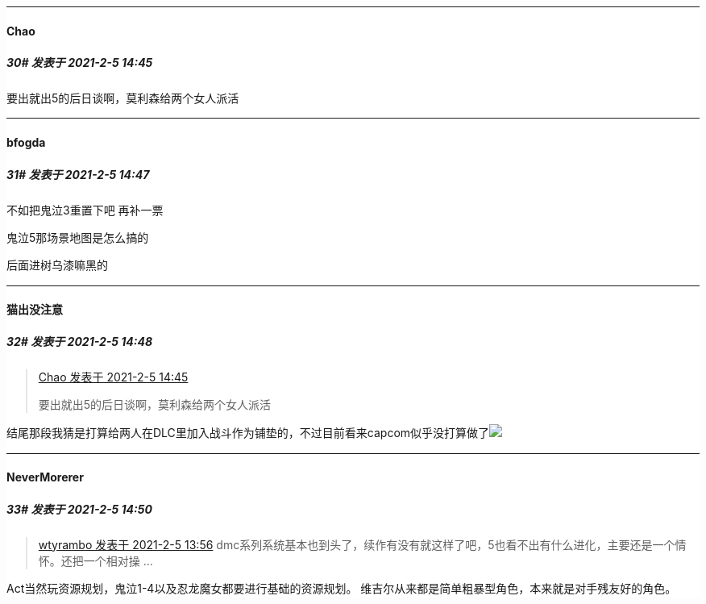 




*****

####  Chao  
##### 30#       发表于 2021-2-5 14:45




要出就出5的后日谈啊，莫利森给两个女人派活







*****

####  bfogda  
##### 31#       发表于 2021-2-5 14:47




不如把鬼泣3重置下吧 再补一票

鬼泣5那场景地图是怎么搞的

后面进树乌漆嘛黑的







*****

####  猫出没注意  
##### 32#       发表于 2021-2-5 14:48



<blockquote><a href="httphttps://bbs.saraba1st.com/2b/forum.php?mod=redirect&amp;goto=findpost&amp;pid=50247401&amp;ptid=1986393" target="_blank">Chao 发表于 2021-2-5 14:45</a>

要出就出5的后日谈啊，莫利森给两个女人派活</blockquote>
结尾那段我猜是打算给两人在DLC里加入战斗作为铺垫的，不过目前看来capcom似乎没打算做了<img src="https://static.saraba1st.com/image/smiley/face2017/096.png" referrerpolicy="no-referrer">







*****

####  NeverMorerer  
##### 33#       发表于 2021-2-5 14:50



<blockquote><a href="httphttps://bbs.saraba1st.com/2b/forum.php?mod=redirect&amp;goto=findpost&amp;pid=50246901&amp;ptid=1986393" target="_blank">wtyrambo 发表于 2021-2-5 13:56</a>
dmc系列系统基本也到头了，续作有没有就这样了吧，5也看不出有什么进化，主要还是一个情怀。还把一个相对操 ...</blockquote>
Act当然玩资源规划，鬼泣1-4以及忍龙魔女都要进行基础的资源规划。
维吉尔从来都是简单粗暴型角色，本来就是对手残友好的角色。
